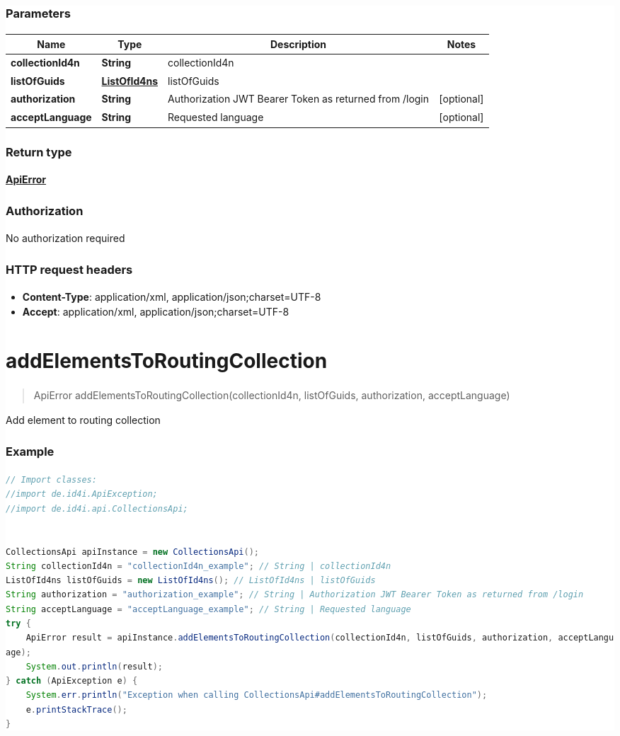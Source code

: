 ### Parameters

Name | Type | Description  | Notes
------------- | ------------- | ------------- | -------------
 **collectionId4n** | **String**| collectionId4n |
 **listOfGuids** | [**ListOfId4ns**](ListOfId4ns.md)| listOfGuids |
 **authorization** | **String**| Authorization JWT Bearer Token as returned from /login | [optional]
 **acceptLanguage** | **String**| Requested language | [optional]

### Return type

[**ApiError**](ApiError.md)

### Authorization

No authorization required

### HTTP request headers

 - **Content-Type**: application/xml, application/json;charset=UTF-8
 - **Accept**: application/xml, application/json;charset=UTF-8

<a name="addElementsToRoutingCollection"></a>
# **addElementsToRoutingCollection**
> ApiError addElementsToRoutingCollection(collectionId4n, listOfGuids, authorization, acceptLanguage)

Add element to routing collection

### Example
```java
// Import classes:
//import de.id4i.ApiException;
//import de.id4i.api.CollectionsApi;


CollectionsApi apiInstance = new CollectionsApi();
String collectionId4n = "collectionId4n_example"; // String | collectionId4n
ListOfId4ns listOfGuids = new ListOfId4ns(); // ListOfId4ns | listOfGuids
String authorization = "authorization_example"; // String | Authorization JWT Bearer Token as returned from /login
String acceptLanguage = "acceptLanguage_example"; // String | Requested language
try {
    ApiError result = apiInstance.addElementsToRoutingCollection(collectionId4n, listOfGuids, authorization, acceptLanguage);
    System.out.println(result);
} catch (ApiException e) {
    System.err.println("Exception when calling CollectionsApi#addElementsToRoutingCollection");
    e.printStackTrace();
}
```
